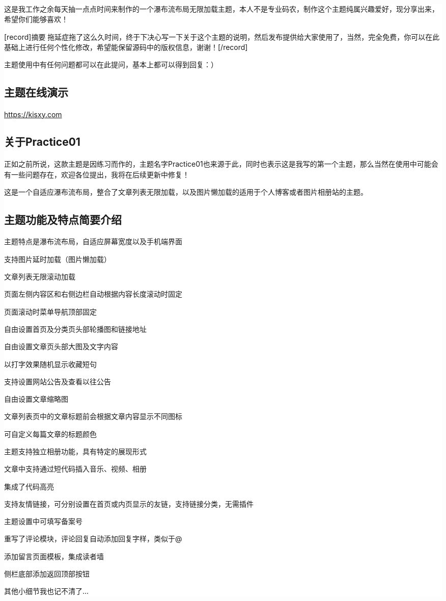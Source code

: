这是我工作之余每天抽一点点时间来制作的一个瀑布流布局无限加载主题，本人不是专业码农，制作这个主题纯属兴趣爱好，现分享出来，希望你们能够喜欢！

[record]摘要
拖延症拖了这么久时间，终于下决心写一下关于这个主题的说明，然后发布提供给大家使用了，当然，完全免费，你可以在此基础上进行任何个性化修改，希望能保留源码中的版权信息，谢谢！[/record]

主题使用中有任何问题都可以在此提问，基本上都可以得到回复：）

## 主题在线演示

https://kisxy.com

## 关于Practice01

正如之前所说，这款主题是因练习而作的，主题名字Practice01也来源于此，同时也表示这是我写的第一个主题，那么当然在使用中可能会有一些问题存在，欢迎各位提出，我将在后续更新中修复！

这是一个自适应瀑布流布局，整合了文章列表无限加载，以及图片懒加载的适用于个人博客或者图片相册站的主题。

## 主题功能及特点简要介绍

主题特点是瀑布流布局，自适应屏幕宽度以及手机端界面

支持图片延时加载（图片懒加载）

文章列表无限滚动加载

页面左侧内容区和右侧边栏自动根据内容长度滚动时固定

页面滚动时菜单导航顶部固定

自由设置首页及分类页头部轮播图和链接地址

自由设置文章页头部大图及文字内容

以打字效果随机显示收藏短句

支持设置网站公告及查看以往公告

自由设置文章缩略图

文章列表页中的文章标题前会根据文章内容显示不同图标

可自定义每篇文章的标题颜色

主题支持独立相册功能，具有特定的展现形式

文章中支持通过短代码插入音乐、视频、相册

集成了代码高亮

支持友情链接，可分别设置在首页或内页显示的友链，支持链接分类，无需插件

主题设置中可填写备案号

重写了评论模块，评论回复自动添加回复字样，类似于@

添加留言页面模板，集成读者墙

侧栏底部添加返回顶部按钮

其他小细节我也记不清了...


  [2]: https://github.com/crazystear/Practice01
  [3]: https://sunxyu.cn/usr/uploads/2019/01/1243850090.zip
  [4]: https://sunxyu.cn/faketech/431.html
  [5]: https://sunxyu.cn/faketech/494.html